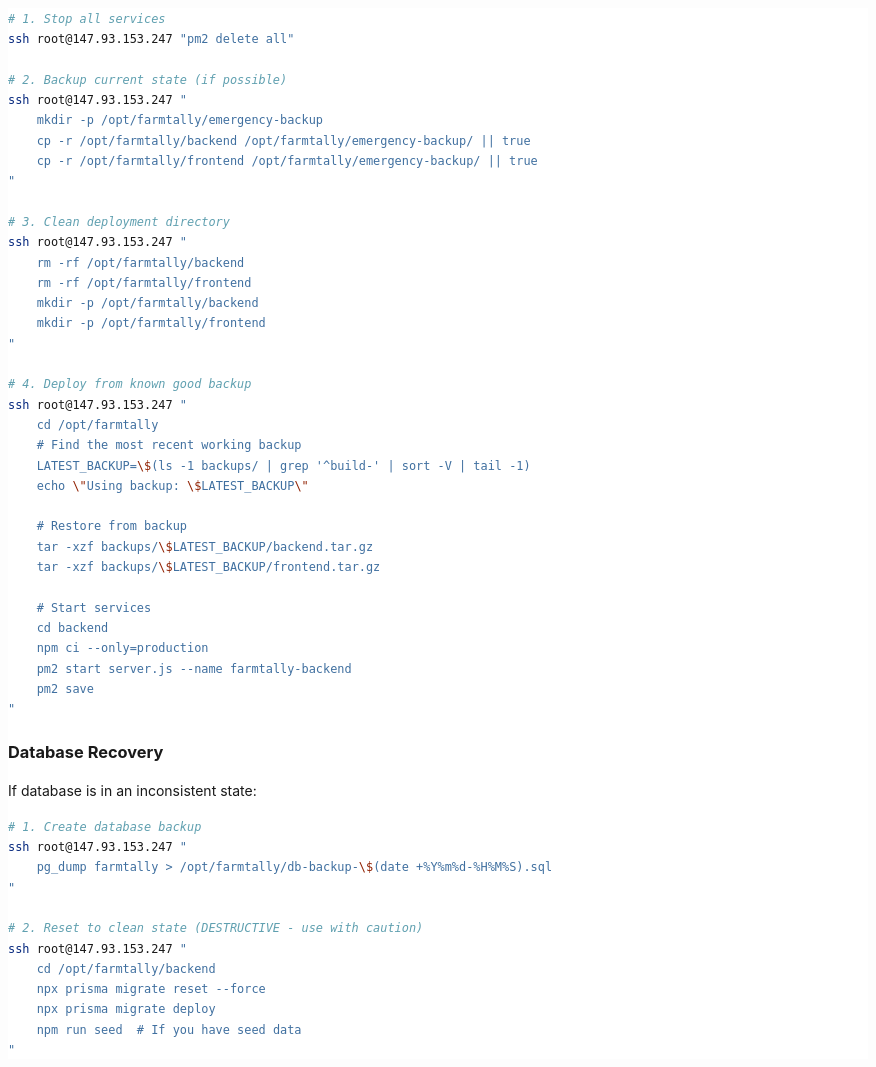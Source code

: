 ```bash
# 1. Stop all services
ssh root@147.93.153.247 "pm2 delete all"

# 2. Backup current state (if possible)
ssh root@147.93.153.247 "
    mkdir -p /opt/farmtally/emergency-backup
    cp -r /opt/farmtally/backend /opt/farmtally/emergency-backup/ || true
    cp -r /opt/farmtally/frontend /opt/farmtally/emergency-backup/ || true
"

# 3. Clean deployment directory
ssh root@147.93.153.247 "
    rm -rf /opt/farmtally/backend
    rm -rf /opt/farmtally/frontend
    mkdir -p /opt/farmtally/backend
    mkdir -p /opt/farmtally/frontend
"

# 4. Deploy from known good backup
ssh root@147.93.153.247 "
    cd /opt/farmtally
    # Find the most recent working backup
    LATEST_BACKUP=\$(ls -1 backups/ | grep '^build-' | sort -V | tail -1)
    echo \"Using backup: \$LATEST_BACKUP\"
    
    # Restore from backup
    tar -xzf backups/\$LATEST_BACKUP/backend.tar.gz
    tar -xzf backups/\$LATEST_BACKUP/frontend.tar.gz
    
    # Start services
    cd backend
    npm ci --only=production
    pm2 start server.js --name farmtally-backend
    pm2 save
"
```

### Database Recovery

If database is in an inconsistent state:

```bash
# 1. Create database backup
ssh root@147.93.153.247 "
    pg_dump farmtally > /opt/farmtally/db-backup-\$(date +%Y%m%d-%H%M%S).sql
"

# 2. Reset to clean state (DESTRUCTIVE - use with caution)
ssh root@147.93.153.247 "
    cd /opt/farmtally/backend
    npx prisma migrate reset --force
    npx prisma migrate deploy
    npm run seed  # If you have seed data
"
```
